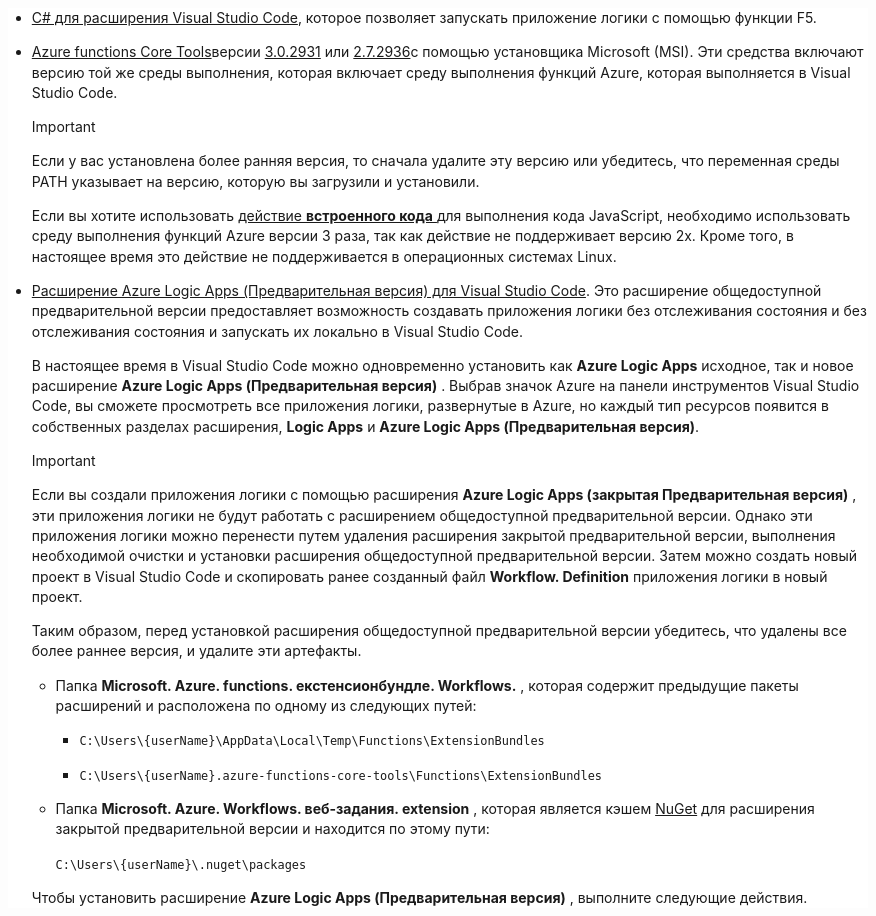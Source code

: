   * [C# для расширения Visual Studio Code](https://marketplace.visualstudio.com/items?itemName=ms-vscode.csharp), которое позволяет запускать приложение логики с помощью функции F5.

  * [Azure functions Core Tools](../azure-functions/functions-run-local.md)версии [3.0.2931](https://github.com/Azure/azure-functions-core-tools/releases/tag/3.0.2931) или [2.7.2936](https://github.com/Azure/azure-functions-core-tools/releases/tag/2.7.2936)с помощью установщика Microsoft (MSI). Эти средства включают версию той же среды выполнения, которая включает среду выполнения функций Azure, которая выполняется в Visual Studio Code.

    > [!IMPORTANT]
    > Если у вас установлена более ранняя версия, то сначала удалите эту версию или убедитесь, что переменная среды PATH указывает на версию, которую вы загрузили и установили.
    >
    > Если вы хотите использовать [действие **встроенного кода** ](../logic-apps/logic-apps-add-run-inline-code.md) для выполнения кода JavaScript, необходимо использовать среду выполнения функций Azure версии 3 раза, так как действие не поддерживает версию 2x. Кроме того, в настоящее время это действие не поддерживается в операционных системах Linux.

  * [Расширение Azure Logic Apps (Предварительная версия) для Visual Studio Code](https://go.microsoft.com/fwlink/p/?linkid=2143167). Это расширение общедоступной предварительной версии предоставляет возможность создавать приложения логики без отслеживания состояния и без отслеживания состояния и запускать их локально в Visual Studio Code.

    В настоящее время в Visual Studio Code можно одновременно установить как **Azure Logic Apps** исходное, так и новое расширение **Azure Logic Apps (Предварительная версия)** . Выбрав значок Azure на панели инструментов Visual Studio Code, вы сможете просмотреть все приложения логики, развернутые в Azure, но каждый тип ресурсов появится в собственных разделах расширения, **Logic Apps** и **Azure Logic Apps (Предварительная версия)**.

    > [!IMPORTANT]
    > Если вы создали приложения логики с помощью расширения **Azure Logic Apps (закрытая Предварительная версия)** , эти приложения логики не будут работать с расширением общедоступной предварительной версии. Однако эти приложения логики можно перенести путем удаления расширения закрытой предварительной версии, выполнения необходимой очистки и установки расширения общедоступной предварительной версии. Затем можно создать новый проект в Visual Studio Code и скопировать ранее созданный файл **Workflow. Definition** приложения логики в новый проект.
    >
    > Таким образом, перед установкой расширения общедоступной предварительной версии убедитесь, что удалены все более раннее версия, и удалите эти артефакты.
    >
    > * Папка **Microsoft. Azure. functions. екстенсионбундле. Workflows.** , которая содержит предыдущие пакеты расширений и расположена по одному из следующих путей:
    >
    >   * `C:\Users\{userName}\AppData\Local\Temp\Functions\ExtensionBundles`
    >
    >   * `C:\Users\{userName}.azure-functions-core-tools\Functions\ExtensionBundles`
    >
    > * Папка **Microsoft. Azure. Workflows. веб-задания. extension** , которая является кэшем [NuGet](/nuget/what-is-nuget) для расширения закрытой предварительной версии и находится по этому пути:
    >
    >   `C:\Users\{userName}\.nuget\packages`

    Чтобы установить расширение **Azure Logic Apps (Предварительная версия)** , выполните следующие действия.
